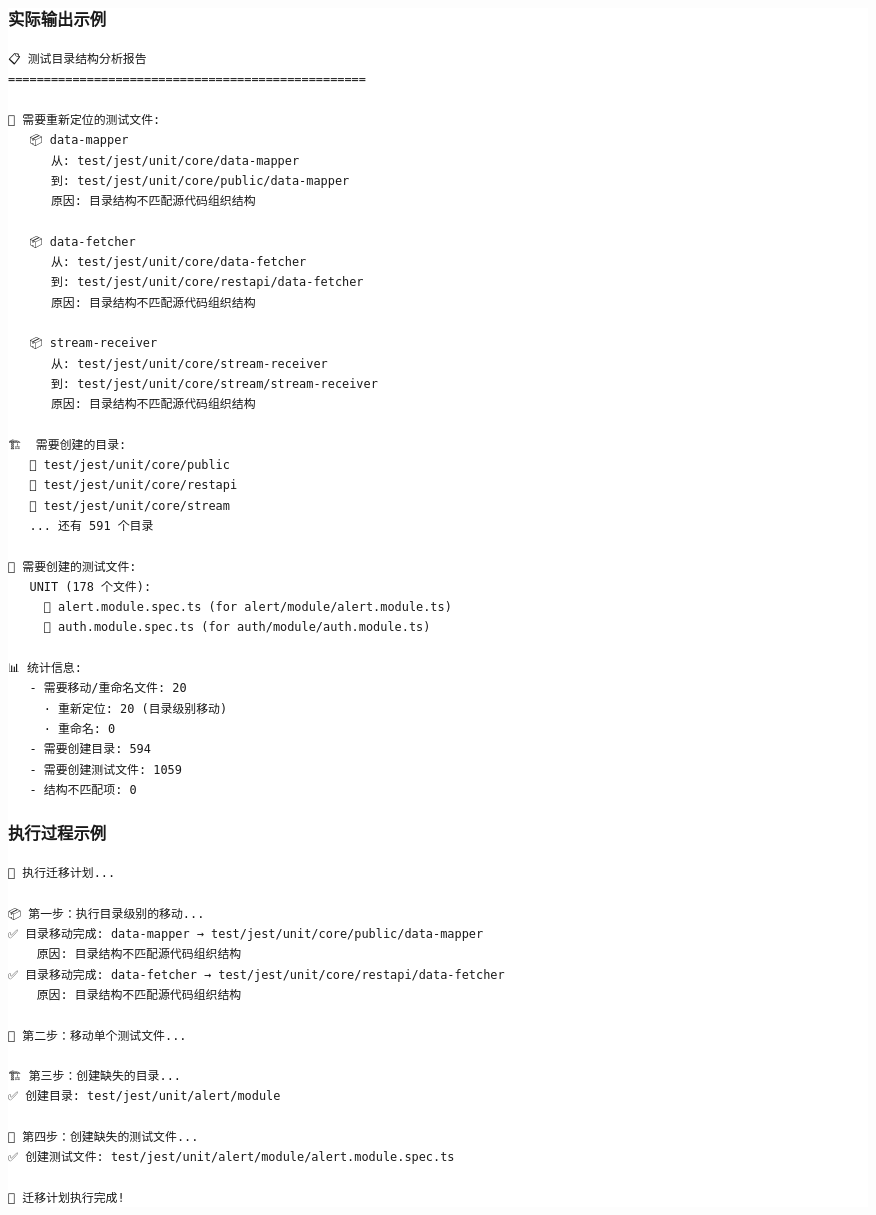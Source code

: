 ### 实际输出示例

```
📋 测试目录结构分析报告
==================================================

🚚 需要重新定位的测试文件:
   📦 data-mapper
      从: test/jest/unit/core/data-mapper
      到: test/jest/unit/core/public/data-mapper
      原因: 目录结构不匹配源代码组织结构

   📦 data-fetcher
      从: test/jest/unit/core/data-fetcher
      到: test/jest/unit/core/restapi/data-fetcher
      原因: 目录结构不匹配源代码组织结构

   📦 stream-receiver
      从: test/jest/unit/core/stream-receiver
      到: test/jest/unit/core/stream/stream-receiver
      原因: 目录结构不匹配源代码组织结构

🏗️  需要创建的目录:
   📁 test/jest/unit/core/public
   📁 test/jest/unit/core/restapi
   📁 test/jest/unit/core/stream
   ... 还有 591 个目录

📝 需要创建的测试文件:
   UNIT (178 个文件):
     📄 alert.module.spec.ts (for alert/module/alert.module.ts)
     📄 auth.module.spec.ts (for auth/module/auth.module.ts)

📊 统计信息:
   - 需要移动/重命名文件: 20
     · 重新定位: 20 (目录级别移动)
     · 重命名: 0
   - 需要创建目录: 594
   - 需要创建测试文件: 1059
   - 结构不匹配项: 0
```

### 执行过程示例

```
🚀 执行迁移计划...

📦 第一步：执行目录级别的移动...
✅ 目录移动完成: data-mapper → test/jest/unit/core/public/data-mapper
    原因: 目录结构不匹配源代码组织结构
✅ 目录移动完成: data-fetcher → test/jest/unit/core/restapi/data-fetcher
    原因: 目录结构不匹配源代码组织结构

📄 第二步：移动单个测试文件...

🏗️ 第三步：创建缺失的目录...
✅ 创建目录: test/jest/unit/alert/module

📝 第四步：创建缺失的测试文件...
✅ 创建测试文件: test/jest/unit/alert/module/alert.module.spec.ts

🎉 迁移计划执行完成!
```
